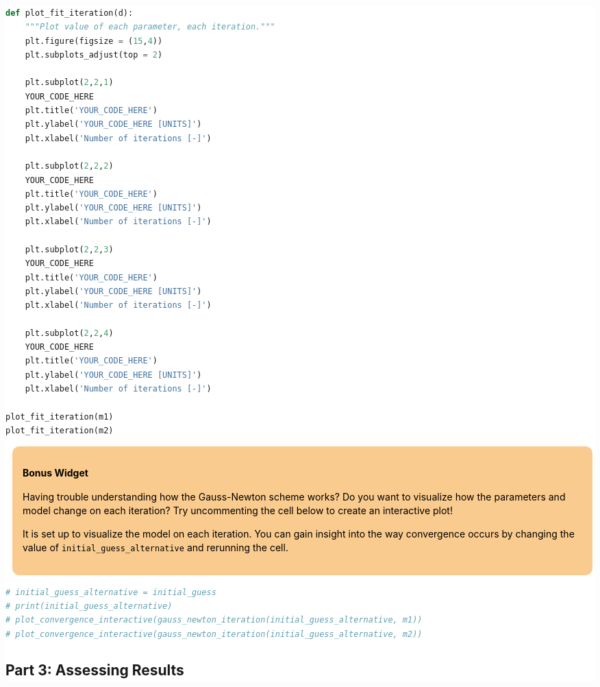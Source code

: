 ```python id="7d52c8b9"
def plot_fit_iteration(d):
    """Plot value of each parameter, each iteration."""
    plt.figure(figsize = (15,4))
    plt.subplots_adjust(top = 2)

    plt.subplot(2,2,1)
    YOUR_CODE_HERE
    plt.title('YOUR_CODE_HERE')
    plt.ylabel('YOUR_CODE_HERE [UNITS]')
    plt.xlabel('Number of iterations [-]')
  
    plt.subplot(2,2,2)
    YOUR_CODE_HERE
    plt.title('YOUR_CODE_HERE')
    plt.ylabel('YOUR_CODE_HERE [UNITS]')
    plt.xlabel('Number of iterations [-]')
    
    plt.subplot(2,2,3)
    YOUR_CODE_HERE
    plt.title('YOUR_CODE_HERE')
    plt.ylabel('YOUR_CODE_HERE [UNITS]')
    plt.xlabel('Number of iterations [-]')
    
    plt.subplot(2,2,4)
    YOUR_CODE_HERE
    plt.title('YOUR_CODE_HERE')
    plt.ylabel('YOUR_CODE_HERE [UNITS]')
    plt.xlabel('Number of iterations [-]')

plot_fit_iteration(m1)
plot_fit_iteration(m2)
```

<div style="background-color:#facb8e; color: black; vertical-align: middle; padding:15px; margin: 10px; border-radius: 10px; width: 95%"> <p>
<b>Bonus Widget</b>

Having trouble understanding how the Gauss-Newton scheme works? Do you want to visualize how the parameters and model change on each iteration? Try uncommenting the cell below to create an interactive plot!

It is set up to visualize the model on each iteration. You can gain insight into the way convergence occurs by changing the value of <code>initial_guess_alternative</code> and rerunning the cell.</p></div>

```python
# initial_guess_alternative = initial_guess
# print(initial_guess_alternative)
# plot_convergence_interactive(gauss_newton_iteration(initial_guess_alternative, m1))
# plot_convergence_interactive(gauss_newton_iteration(initial_guess_alternative, m2))
```


## Part 3: Assessing Results
